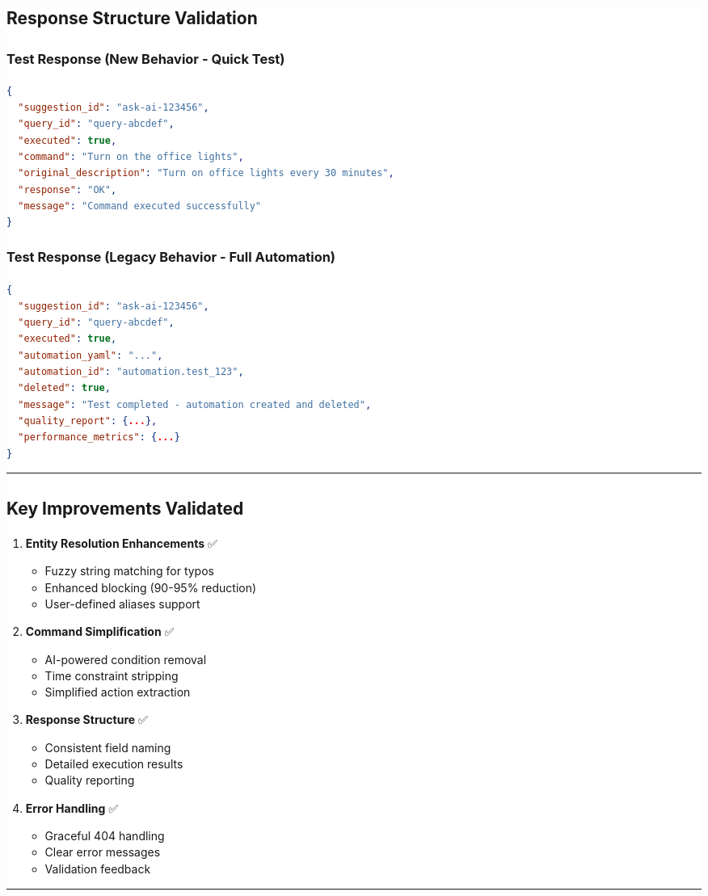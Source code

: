 
## Response Structure Validation

### Test Response (New Behavior - Quick Test)
```json
{
  "suggestion_id": "ask-ai-123456",
  "query_id": "query-abcdef",
  "executed": true,
  "command": "Turn on the office lights",
  "original_description": "Turn on office lights every 30 minutes",
  "response": "OK",
  "message": "Command executed successfully"
}
```

### Test Response (Legacy Behavior - Full Automation)
```json
{
  "suggestion_id": "ask-ai-123456",
  "query_id": "query-abcdef",
  "executed": true,
  "automation_yaml": "...",
  "automation_id": "automation.test_123",
  "deleted": true,
  "message": "Test completed - automation created and deleted",
  "quality_report": {...},
  "performance_metrics": {...}
}
```

---

## Key Improvements Validated

1. **Entity Resolution Enhancements** ✅
   - Fuzzy string matching for typos
   - Enhanced blocking (90-95% reduction)
   - User-defined aliases support

2. **Command Simplification** ✅
   - AI-powered condition removal
   - Time constraint stripping
   - Simplified action extraction

3. **Response Structure** ✅
   - Consistent field naming
   - Detailed execution results
   - Quality reporting

4. **Error Handling** ✅
   - Graceful 404 handling
   - Clear error messages
   - Validation feedback

---